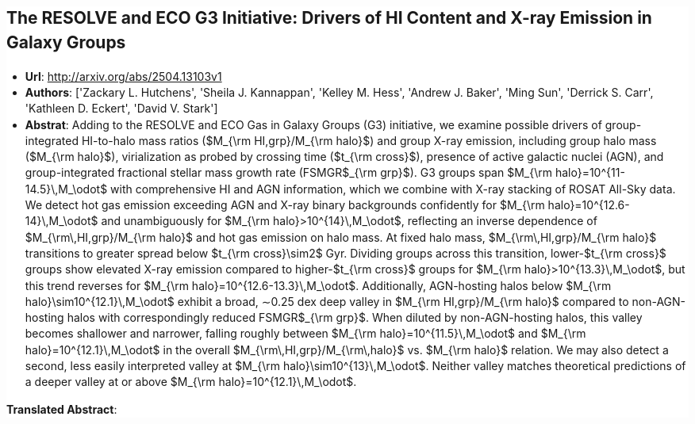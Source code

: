 ## The RESOLVE and ECO G3 Initiative: Drivers of HI Content and X-ray Emission in Galaxy Groups
- **Url**: http://arxiv.org/abs/2504.13103v1
- **Authors**: ['Zackary L. Hutchens', 'Sheila J. Kannappan', 'Kelley M. Hess', 'Andrew J. Baker', 'Ming Sun', 'Derrick S. Carr', 'Kathleen D. Eckert', 'David V. Stark']
- **Abstrat**: Adding to the RESOLVE and ECO Gas in Galaxy Groups (G3) initiative, we examine possible drivers of group-integrated HI-to-halo mass ratios ($M_{\rm HI,grp}/M_{\rm halo}$) and group X-ray emission, including group halo mass ($M_{\rm halo}$), virialization as probed by crossing time ($t_{\rm cross}$), presence of active galactic nuclei (AGN), and group-integrated fractional stellar mass growth rate (FSMGR$_{\rm grp}$). G3 groups span $M_{\rm halo}=10^{11-14.5}\,M_\odot$ with comprehensive HI and AGN information, which we combine with X-ray stacking of ROSAT All-Sky data. We detect hot gas emission exceeding AGN and X-ray binary backgrounds confidently for $M_{\rm halo}=10^{12.6-14}\,M_\odot$ and unambiguously for $M_{\rm halo}>10^{14}\,M_\odot$, reflecting an inverse dependence of $M_{\rm\,HI,grp}/M_{\rm halo}$ and hot gas emission on halo mass. At fixed halo mass, $M_{\rm\,HI,grp}/M_{\rm halo}$ transitions to greater spread below $t_{\rm cross}\sim2$ Gyr. Dividing groups across this transition, lower-$t_{\rm cross}$ groups show elevated X-ray emission compared to higher-$t_{\rm cross}$ groups for $M_{\rm halo}>10^{13.3}\,M_\odot$, but this trend reverses for $M_{\rm halo}=10^{12.6-13.3}\,M_\odot$. Additionally, AGN-hosting halos below $M_{\rm halo}\sim10^{12.1}\,M_\odot$ exhibit a broad, $\sim$0.25 dex deep valley in $M_{\rm HI,grp}/M_{\rm halo}$ compared to non-AGN-hosting halos with correspondingly reduced FSMGR$_{\rm grp}$. When diluted by non-AGN-hosting halos, this valley becomes shallower and narrower, falling roughly between $M_{\rm halo}=10^{11.5}\,M_\odot$ and $M_{\rm halo}=10^{12.1}\,M_\odot$ in the overall $M_{\rm\,HI,grp}/M_{\rm\,halo}$ vs. $M_{\rm halo}$ relation. We may also detect a second, less easily interpreted valley at $M_{\rm halo}\sim10^{13}\,M_\odot$. Neither valley matches theoretical predictions of a deeper valley at or above $M_{\rm halo}=10^{12.1}\,M_\odot$.


**Translated Abstract**: 


